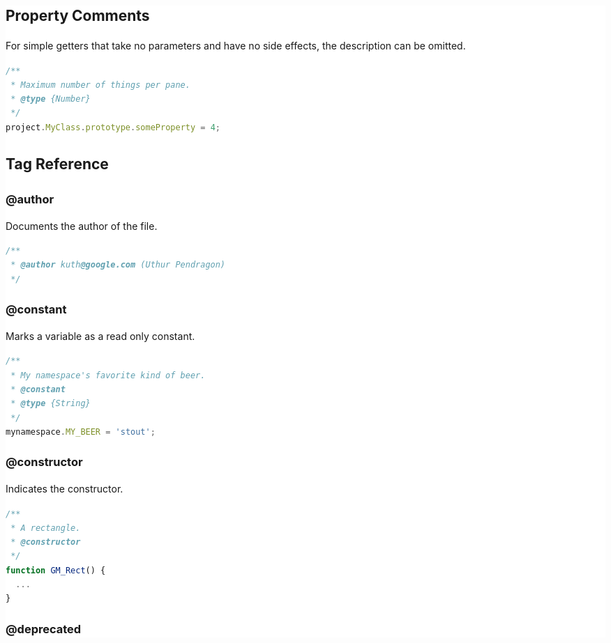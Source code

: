 ## Property Comments

For simple getters that take no parameters and have no side effects, the description can be omitted.

``` javascript
/**
 * Maximum number of things per pane.
 * @type {Number}
 */
project.MyClass.prototype.someProperty = 4;
```

## Tag Reference

### @author

Documents the author of the file.

``` javascript
/**
 * @author kuth@google.com (Uthur Pendragon)
 */
```

### @constant

Marks a variable as a read only constant.

``` javascript
/**
 * My namespace's favorite kind of beer.
 * @constant
 * @type {String}
 */
mynamespace.MY_BEER = 'stout';
```

### @constructor

Indicates the constructor.

``` javascript
/**
 * A rectangle.
 * @constructor
 */
function GM_Rect() {
  ...
}
```

### @deprecated

